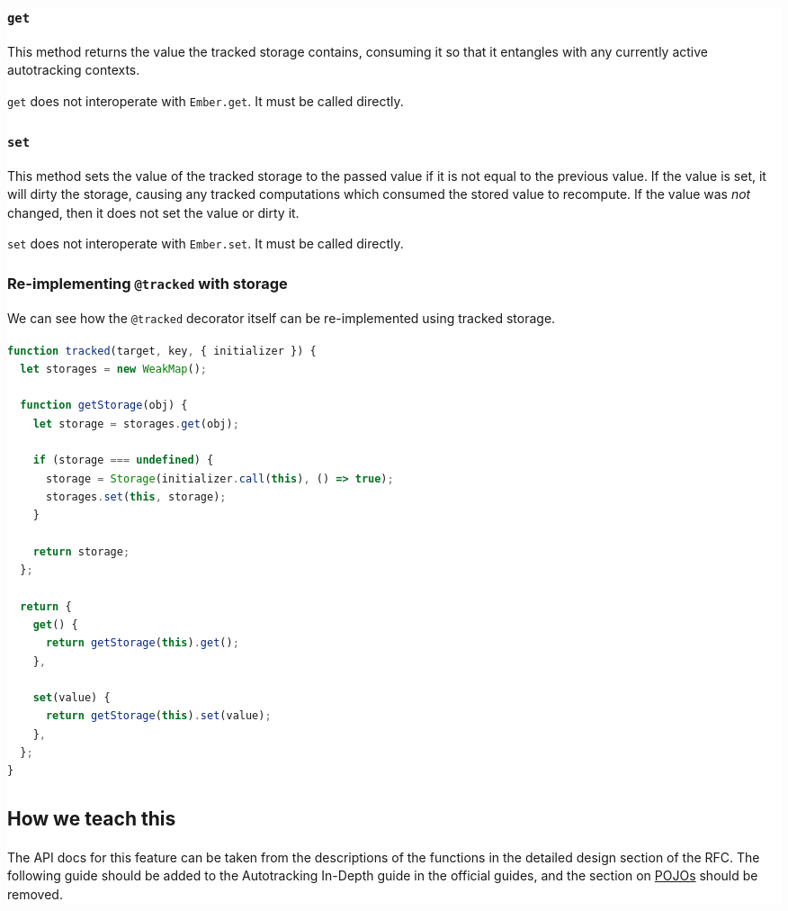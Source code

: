 ### `get`

This method returns the value the tracked storage contains, consuming it so that
it entangles with any currently active autotracking contexts.

`get` does not interoperate with `Ember.get`. It must be called directly.

### `set`

This method sets the value of the tracked storage to the passed value if it is
not equal to the previous value. If the value is set, it will dirty the storage,
causing any tracked computations which consumed the stored value to recompute.
If the value was _not_ changed, then it does not set the value or dirty it.

`set` does not interoperate with `Ember.set`. It must be called directly.

### Re-implementing `@tracked` with storage

We can see how the `@tracked` decorator itself can be re-implemented using
tracked storage.

```js
function tracked(target, key, { initializer }) {
  let storages = new WeakMap();

  function getStorage(obj) {
    let storage = storages.get(obj);

    if (storage === undefined) {
      storage = Storage(initializer.call(this), () => true);
      storages.set(this, storage);
    }

    return storage;
  };

  return {
    get() {
      return getStorage(this).get();
    },

    set(value) {
      return getStorage(this).set(value);
    },
  };
}
```

## How we teach this

The API docs for this feature can be taken from the descriptions of the
functions in the detailed design section of the RFC. The following guide should
be added to the Autotracking In-Depth guide in the official guides, and the
section on [POJOs](https://guides.emberjs.com/release/in-depth-topics/autotracking-in-depth/#toc_plain-old-javascript-objects-pojos)
should be removed.
